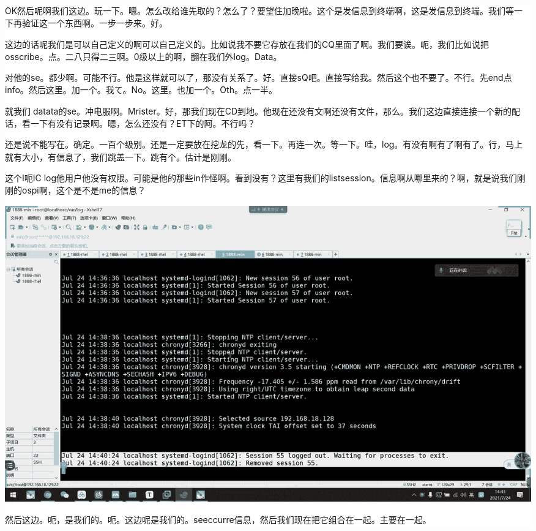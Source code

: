 OK然后呢啊我们这边。玩一下。嗯。怎么改给谁先取的？怎么了？要望住加晚啦。这个是发信息到终端啊，这是发信息到终端。我们等一下再验证这一个东西啊。一步一步来。好。

这边的话呢我们是可以自己定义的啊可以自己定义的。比如说我不要它存放在我们的CQ里面了啊。我们要诶。呃，我们比如说把osscribe。点。二八只得二三啊。0级以上的啊，翻在我们外log。Data。

对他的se。都少啊。可能不行。他是这样就可以了，那没有关系了。好。直接sQ吧。直接写给我。然后这个也不要了。不行。先end点 info。然后这里。加一个。我て。No。这里。也加一个。Oth。点一半。

就我们 datata的se。冲电服啊。Mrister。好，那我们现在CD到地。他现在还没有文啊还没有文件，那么。我们这边直接连接一个新的配话，看一下有没有记录啊。嗯，怎么还没有？ET下的阿。不行吗？

还是说不能写在。确定。一百个级别。还是一定要放在挖龙的先，看一下。再连一次。等一下。哇，log。有没有啊有了啊有了。行，马上就有大小，有信息了，我们跳盖一下。跳有个。估计是刚刚。

这个I呃IC log他用户他没有权限。可能是他的那些in作怪啊。看到没有？这里有我们的listsession。信息啊从哪里来的？啊，就是说我们刚刚的ospi啊，这个是不是me的信息？



![](img/4b76ebc154d132489b3caf3c73503e89_56.png)

然后这边。呃，是我们的。呃。这边呢是我们的。seeccurre信息，然后我们现在把它组合在一起。主要在一起。


